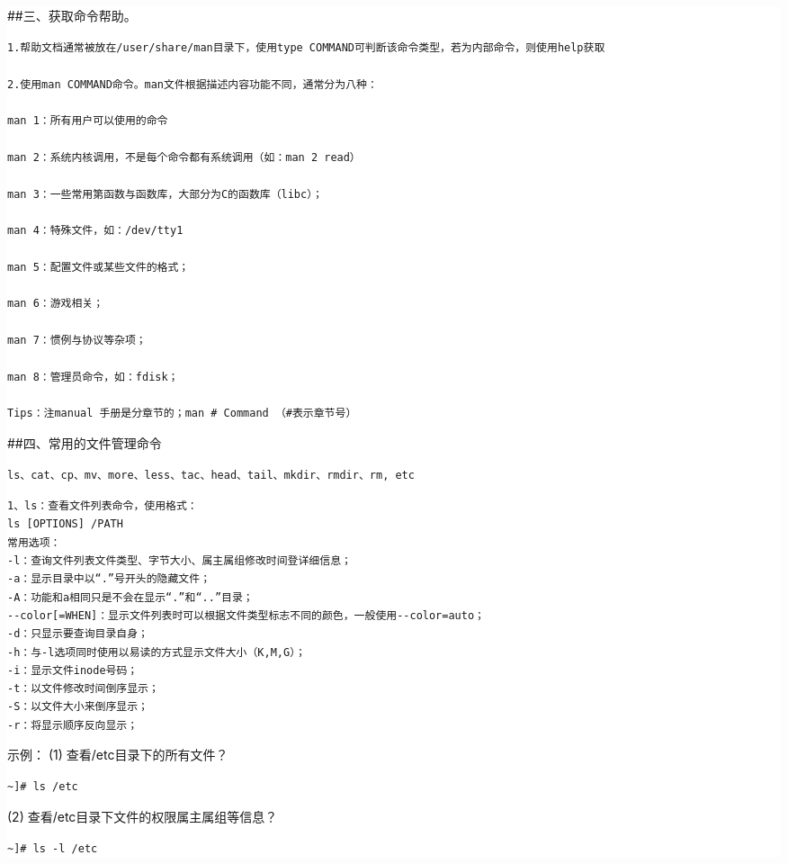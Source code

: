 
##三、获取命令帮助。
```
1.帮助文档通常被放在/user/share/man目录下，使用type COMMAND可判断该命令类型，若为内部命令，则使用help获取

2.使用man COMMAND命令。man文件根据描述内容功能不同，通常分为八种：

man 1：所有用户可以使用的命令

man 2：系统内核调用，不是每个命令都有系统调用（如：man 2 read）

man 3：一些常用第函数与函数库，大部分为C的函数库（libc）；

man 4：特殊文件，如：/dev/tty1

man 5：配置文件或某些文件的格式；

man 6：游戏相关；

man 7：惯例与协议等杂项；

man 8：管理员命令，如：fdisk；

Tips：注manual 手册是分章节的；man # Command （#表示章节号）

```

##四、常用的文件管理命令
```
ls、cat、cp、mv、more、less、tac、head、tail、mkdir、rmdir、rm, etc
```

```
1、ls：查看文件列表命令，使用格式：
ls [OPTIONS] /PATH
常用选项：
-l：查询文件列表文件类型、字节大小、属主属组修改时间登详细信息；
-a：显示目录中以“.”号开头的隐藏文件；
-A：功能和a相同只是不会在显示“.”和“..”目录；
--color[=WHEN]：显示文件列表时可以根据文件类型标志不同的颜色，一般使用--color=auto；
-d：只显示要查询目录自身；
-h：与-l选项同时使用以易读的方式显示文件大小（K,M,G）；
-i：显示文件inode号码；
-t：以文件修改时间倒序显示；
-S：以文件大小来倒序显示；
-r：将显示顺序反向显示；
```

示例：
(1) 查看/etc目录下的所有文件？
```
~]# ls /etc
```

(2) 查看/etc目录下文件的权限属主属组等信息？
```
~]# ls -l /etc
```
